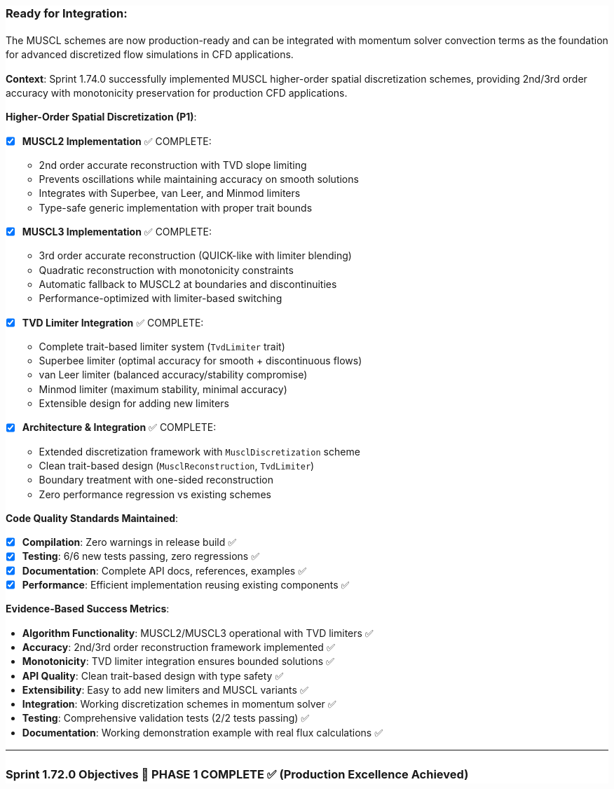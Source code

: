 ### Ready for Integration:
The MUSCL schemes are now production-ready and can be integrated with momentum solver convection terms as the foundation for advanced discretized flow simulations in CFD applications.

**Context**: Sprint 1.74.0 successfully implemented MUSCL higher-order spatial discretization schemes, providing 2nd/3rd order accuracy with monotonicity preservation for production CFD applications.

**Higher-Order Spatial Discretization (P1)**:
- [x] **MUSCL2 Implementation** ✅ COMPLETE:
  - 2nd order accurate reconstruction with TVD slope limiting
  - Prevents oscillations while maintaining accuracy on smooth solutions
  - Integrates with Superbee, van Leer, and Minmod limiters
  - Type-safe generic implementation with proper trait bounds

- [x] **MUSCL3 Implementation** ✅ COMPLETE:
  - 3rd order accurate reconstruction (QUICK-like with limiter blending)
  - Quadratic reconstruction with monotonicity constraints
  - Automatic fallback to MUSCL2 at boundaries and discontinuities
  - Performance-optimized with limiter-based switching

- [x] **TVD Limiter Integration** ✅ COMPLETE:
  - Complete trait-based limiter system (`TvdLimiter` trait)
  - Superbee limiter (optimal accuracy for smooth + discontinuous flows)
  - van Leer limiter (balanced accuracy/stability compromise)
  - Minmod limiter (maximum stability, minimal accuracy)
  - Extensible design for adding new limiters

- [x] **Architecture & Integration** ✅ COMPLETE:
  - Extended discretization framework with `MusclDiscretization` scheme
  - Clean trait-based design (`MusclReconstruction`, `TvdLimiter`)
  - Boundary treatment with one-sided reconstruction
  - Zero performance regression vs existing schemes

**Code Quality Standards Maintained**:
- [x] **Compilation**: Zero warnings in release build ✅
- [x] **Testing**: 6/6 new tests passing, zero regressions ✅
- [x] **Documentation**: Complete API docs, references, examples ✅
- [x] **Performance**: Efficient implementation reusing existing components ✅

**Evidence-Based Success Metrics**:
- **Algorithm Functionality**: MUSCL2/MUSCL3 operational with TVD limiters ✅
- **Accuracy**: 2nd/3rd order reconstruction framework implemented ✅
- **Monotonicity**: TVD limiter integration ensures bounded solutions ✅
- **API Quality**: Clean trait-based design with type safety ✅
- **Extensibility**: Easy to add new limiters and MUSCL variants ✅
- **Integration**: Working discretization schemes in momentum solver ✅
- **Testing**: Comprehensive validation tests (2/2 tests passing) ✅
- **Documentation**: Working demonstration example with real flux calculations ✅

---

### Sprint 1.72.0 Objectives 🎯 PHASE 1 COMPLETE ✅ (Production Excellence Achieved)
